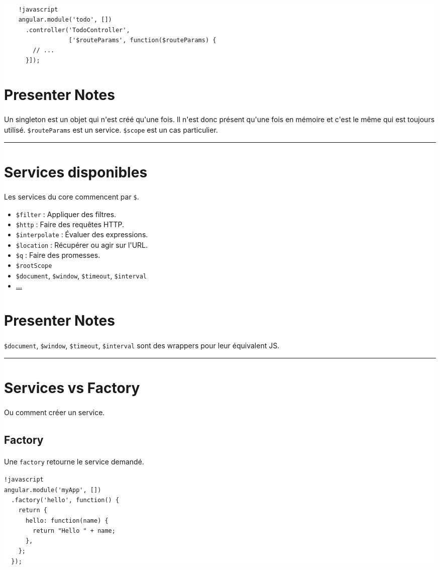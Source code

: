         !javascript
        angular.module('todo', [])
          .controller('TodoController',
                      ['$routeParams', function($routeParams) {
            // ...
          }]);

# Presenter Notes

Un singleton est un objet qui n'est créé qu'une fois. Il n'est donc présent qu'une fois en mémoire et c'est le même qui est toujours utilisé.
``$routeParams`` est un service. ``$scope`` est un cas particulier.

--------------------------------------------------------------------------------

# Services disponibles

Les services du core commencent par ``$``.

* ``$filter`` : Appliquer des filtres.
* ``$http`` : Faire des requêtes HTTP.
* ``$interpolate`` : Évaluer des expressions.
* ``$location`` : Récupérer ou agir sur l'URL.
* ``$q`` : Faire des promesses.
* ``$rootScope``
* ``$document``, ``$window``, ``$timeout``, ``$interval``
* [...](https://docs.angularjs.org/api/ng/service)

# Presenter Notes

``$document``, ``$window``, ``$timeout``, ``$interval`` sont des wrappers pour leur équivalent JS.

--------------------------------------------------------------------------------

# Services vs Factory

Ou comment créer un service.

## Factory

Une ``factory`` retourne le service demandé.

    !javascript
    angular.module('myApp', [])
      .factory('hello', function() {
        return {
          hello: function(name) {
            return "Hello " + name;
          },
        };
      });

